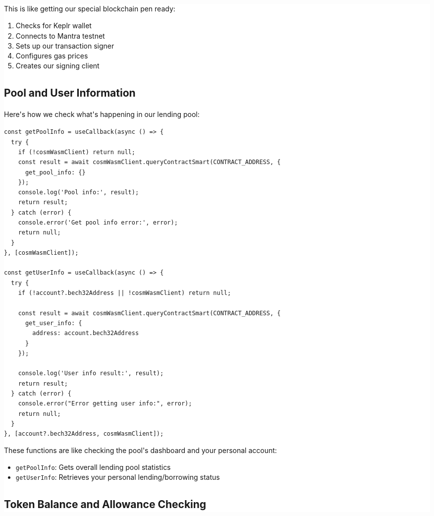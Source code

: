 This is like getting our special blockchain pen ready:

1. Checks for Keplr wallet
2. Connects to Mantra testnet
3. Sets up our transaction signer
4. Configures gas prices
5. Creates our signing client

## Pool and User Information

Here's how we check what's happening in our lending pool:

```tsx
const getPoolInfo = useCallback(async () => {
  try {
    if (!cosmWasmClient) return null;
    const result = await cosmWasmClient.queryContractSmart(CONTRACT_ADDRESS, {
      get_pool_info: {}
    });
    console.log('Pool info:', result);
    return result;
  } catch (error) {
    console.error('Get pool info error:', error);
    return null;
  }
}, [cosmWasmClient]);

const getUserInfo = useCallback(async () => {
  try {
    if (!account?.bech32Address || !cosmWasmClient) return null;

    const result = await cosmWasmClient.queryContractSmart(CONTRACT_ADDRESS, {
      get_user_info: {
        address: account.bech32Address
      }
    });

    console.log('User info result:', result);
    return result;
  } catch (error) {
    console.error("Error getting user info:", error);
    return null;
  }
}, [account?.bech32Address, cosmWasmClient]);

```

These functions are like checking the pool's dashboard and your personal account:

- `getPoolInfo`: Gets overall lending pool statistics
- `getUserInfo`: Retrieves your personal lending/borrowing status

## Token Balance and Allowance Checking
